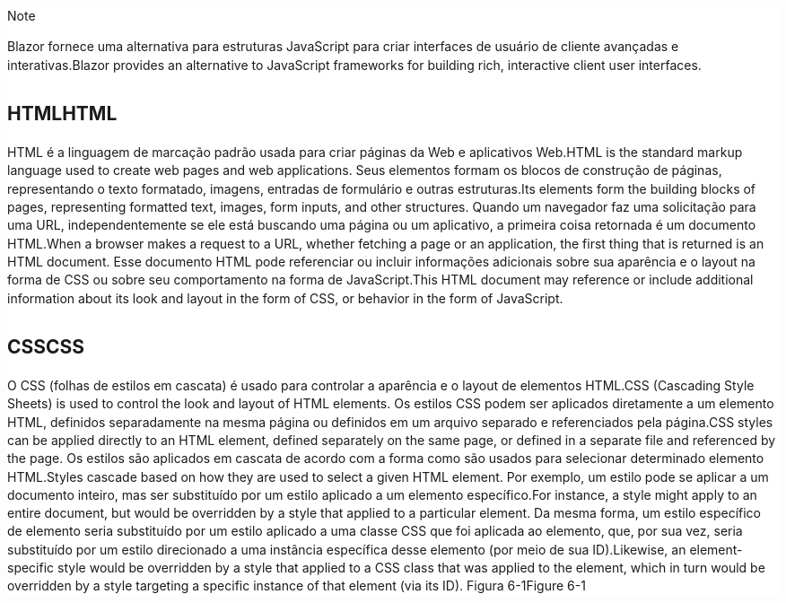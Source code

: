 > [!NOTE]
> <span data-ttu-id="515fb-111">Blazor fornece uma alternativa para estruturas JavaScript para criar interfaces de usuário de cliente avançadas e interativas.</span><span class="sxs-lookup"><span data-stu-id="515fb-111">Blazor provides an alternative to JavaScript frameworks for building rich, interactive client user interfaces.</span></span>

## <a name="html"></a><span data-ttu-id="515fb-112">HTML</span><span class="sxs-lookup"><span data-stu-id="515fb-112">HTML</span></span>

<span data-ttu-id="515fb-113">HTML é a linguagem de marcação padrão usada para criar páginas da Web e aplicativos Web.</span><span class="sxs-lookup"><span data-stu-id="515fb-113">HTML is the standard markup language used to create web pages and web applications.</span></span> <span data-ttu-id="515fb-114">Seus elementos formam os blocos de construção de páginas, representando o texto formatado, imagens, entradas de formulário e outras estruturas.</span><span class="sxs-lookup"><span data-stu-id="515fb-114">Its elements form the building blocks of pages, representing formatted text, images, form inputs, and other structures.</span></span> <span data-ttu-id="515fb-115">Quando um navegador faz uma solicitação para uma URL, independentemente se ele está buscando uma página ou um aplicativo, a primeira coisa retornada é um documento HTML.</span><span class="sxs-lookup"><span data-stu-id="515fb-115">When a browser makes a request to a URL, whether fetching a page or an application, the first thing that is returned is an HTML document.</span></span> <span data-ttu-id="515fb-116">Esse documento HTML pode referenciar ou incluir informações adicionais sobre sua aparência e o layout na forma de CSS ou sobre seu comportamento na forma de JavaScript.</span><span class="sxs-lookup"><span data-stu-id="515fb-116">This HTML document may reference or include additional information about its look and layout in the form of CSS, or behavior in the form of JavaScript.</span></span>

## <a name="css"></a><span data-ttu-id="515fb-117">CSS</span><span class="sxs-lookup"><span data-stu-id="515fb-117">CSS</span></span>

<span data-ttu-id="515fb-118">O CSS (folhas de estilos em cascata) é usado para controlar a aparência e o layout de elementos HTML.</span><span class="sxs-lookup"><span data-stu-id="515fb-118">CSS (Cascading Style Sheets) is used to control the look and layout of HTML elements.</span></span> <span data-ttu-id="515fb-119">Os estilos CSS podem ser aplicados diretamente a um elemento HTML, definidos separadamente na mesma página ou definidos em um arquivo separado e referenciados pela página.</span><span class="sxs-lookup"><span data-stu-id="515fb-119">CSS styles can be applied directly to an HTML element, defined separately on the same page, or defined in a separate file and referenced by the page.</span></span> <span data-ttu-id="515fb-120">Os estilos são aplicados em cascata de acordo com a forma como são usados para selecionar determinado elemento HTML.</span><span class="sxs-lookup"><span data-stu-id="515fb-120">Styles cascade based on how they are used to select a given HTML element.</span></span> <span data-ttu-id="515fb-121">Por exemplo, um estilo pode se aplicar a um documento inteiro, mas ser substituído por um estilo aplicado a um elemento específico.</span><span class="sxs-lookup"><span data-stu-id="515fb-121">For instance, a style might apply to an entire document, but would be overridden by a style that applied to a particular element.</span></span> <span data-ttu-id="515fb-122">Da mesma forma, um estilo específico de elemento seria substituído por um estilo aplicado a uma classe CSS que foi aplicada ao elemento, que, por sua vez, seria substituído por um estilo direcionado a uma instância específica desse elemento (por meio de sua ID).</span><span class="sxs-lookup"><span data-stu-id="515fb-122">Likewise, an element-specific style would be overridden by a style that applied to a CSS class that was applied to the element, which in turn would be overridden by a style targeting a specific instance of that element (via its ID).</span></span> <span data-ttu-id="515fb-123">Figura 6-1</span><span class="sxs-lookup"><span data-stu-id="515fb-123">Figure 6-1</span></span>
